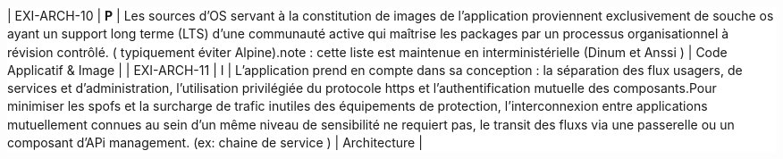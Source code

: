 | EXI-ARCH-10 | **P**    |                                                                                                                                                                                                                                                                                                                                                                                                                                                                                                                                                                                                                                                                                                                                                                                                                                 Les sources d’OS servant à la constitution de images de l’application proviennent exclusivement de souche os ayant un support long terme (LTS) d’une communauté active qui maîtrise les packages par un processus organisationnel à révision contrôlé. ( typiquement éviter Alpine).note : cette liste est maintenue en interministérielle (Dinum et Anssi )                                                                                                                                                                                                                                                                                                                                                                                                                                                                                                                                                                                                                                                                                                                                                                                                                                | Code Applicatif & Image |
| EXI-ARCH-11 | I        |                                                                                                                                                                                                                                                                                                                                                                                                                                                                                                                                                                                                                                                                                                                                                L’application prend en compte dans sa conception : la séparation des flux usagers, de services et d’administration, l’utilisation privilégiée du protocole https et l’authentification mutuelle des composants.Pour minimiser les spofs et la surcharge de trafic inutiles des équipements de protection, l’interconnexion entre applications mutuellement connues au sein d’un même niveau de sensibilité ne requiert pas, le transit des fluxs via une passerelle ou un composant d’APi management. (ex: chaine de service )                                                                                                                                                                                                                                                                                                                                                                                                                                                                                                                                                                                                                                                                                                                                               |       Architecture      |